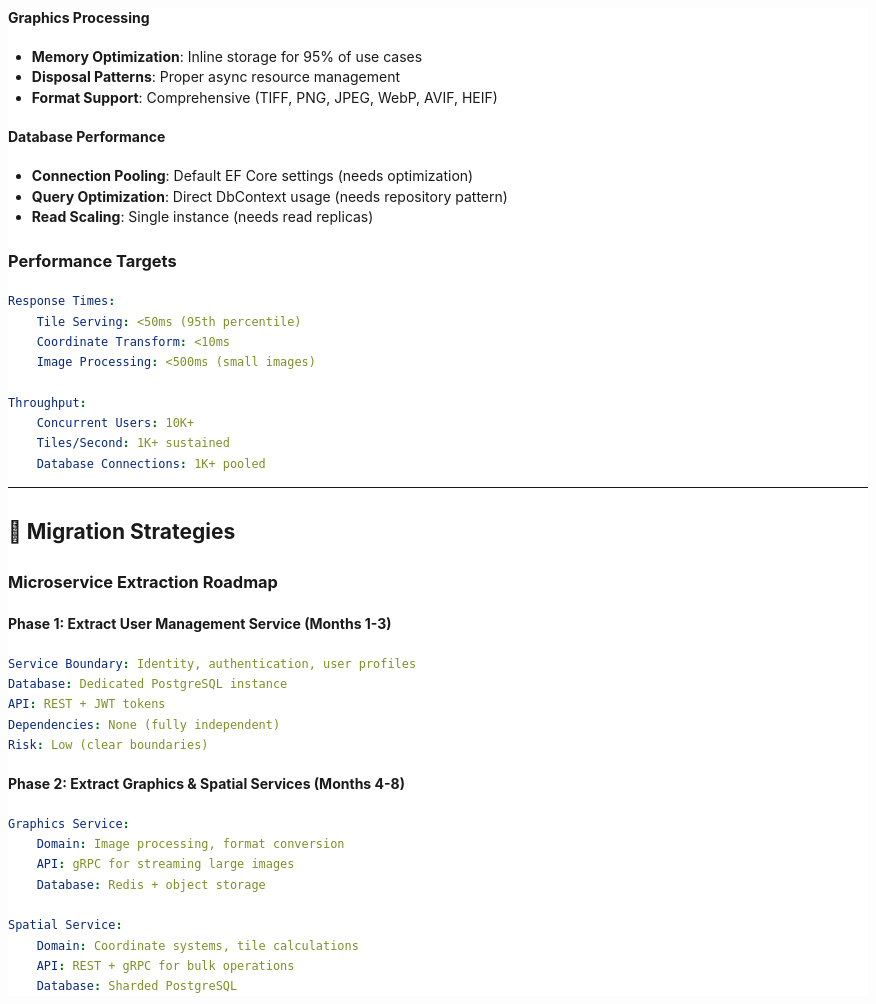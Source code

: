 #### Graphics Processing

- **Memory Optimization**: Inline storage for 95% of use cases
- **Disposal Patterns**: Proper async resource management
- **Format Support**: Comprehensive (TIFF, PNG, JPEG, WebP, AVIF, HEIF)

#### Database Performance

- **Connection Pooling**: Default EF Core settings (needs optimization)
- **Query Optimization**: Direct DbContext usage (needs repository pattern)
- **Read Scaling**: Single instance (needs read replicas)

### Performance Targets

```yaml
Response Times:
	Tile Serving: <50ms (95th percentile)
	Coordinate Transform: <10ms
	Image Processing: <500ms (small images)

Throughput:
	Concurrent Users: 10K+
	Tiles/Second: 1K+ sustained
	Database Connections: 1K+ pooled
```

---

## 🔄 Migration Strategies

### Microservice Extraction Roadmap

#### Phase 1: Extract User Management Service (Months 1-3)

```yaml
Service Boundary: Identity, authentication, user profiles
Database: Dedicated PostgreSQL instance
API: REST + JWT tokens
Dependencies: None (fully independent)
Risk: Low (clear boundaries)
```

#### Phase 2: Extract Graphics & Spatial Services (Months 4-8)

```yaml
Graphics Service:
	Domain: Image processing, format conversion
	API: gRPC for streaming large images
	Database: Redis + object storage

Spatial Service:
	Domain: Coordinate systems, tile calculations
	API: REST + gRPC for bulk operations
	Database: Sharded PostgreSQL
```
